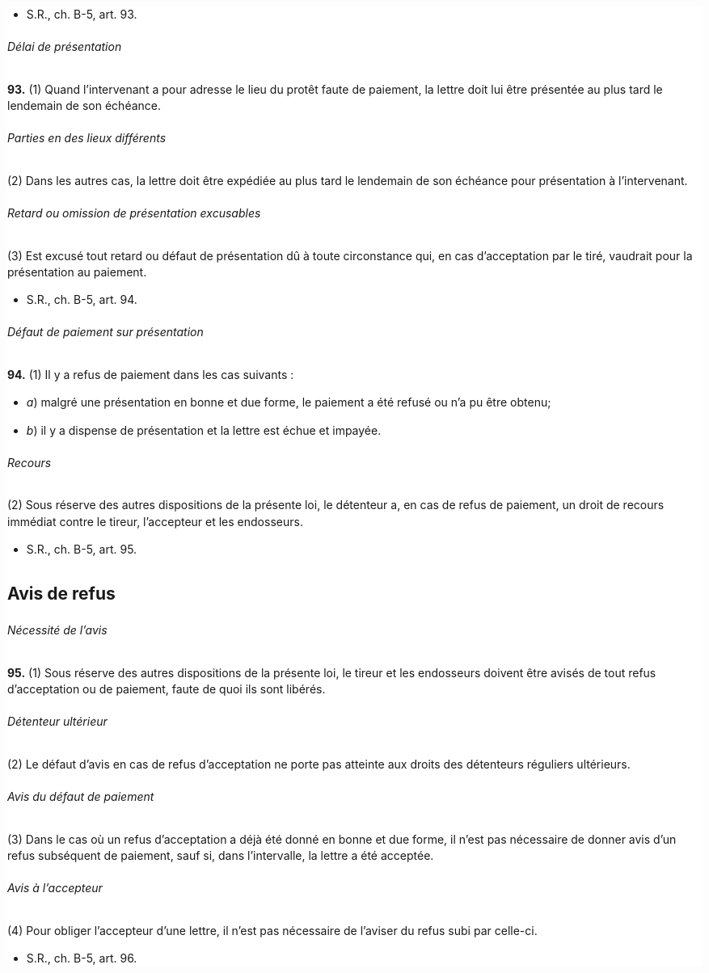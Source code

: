   * S.R., ch. B-5, art. 93.

###### Délai de présentation

**93.** (1) Quand l’intervenant a pour adresse le lieu du protêt faute de paiement, la lettre doit lui être présentée au plus tard le lendemain de son échéance.

###### Parties en des lieux différents

(2) Dans les autres cas, la lettre doit être expédiée au plus tard le lendemain de son échéance pour présentation à l’intervenant.

###### Retard ou omission de présentation excusables

(3) Est excusé tout retard ou défaut de présentation dû à toute circonstance qui, en cas d’acceptation par le tiré, vaudrait pour la présentation au paiement.

  * S.R., ch. B-5, art. 94.

###### Défaut de paiement sur présentation

**94.** (1) Il y a refus de paiement dans les cas suivants :

  * _a_) malgré une présentation en bonne et due forme, le paiement a été refusé ou n’a pu être obtenu;

  * _b_) il y a dispense de présentation et la lettre est échue et impayée.

###### Recours

(2) Sous réserve des autres dispositions de la présente loi, le détenteur a, en cas de refus de paiement, un droit de recours immédiat contre le tireur, l’accepteur et les endosseurs.

  * S.R., ch. B-5, art. 95.

## Avis de refus

###### Nécessité de l’avis

**95.** (1) Sous réserve des autres dispositions de la présente loi, le tireur et les endosseurs doivent être avisés de tout refus d’acceptation ou de paiement, faute de quoi ils sont libérés.

###### Détenteur ultérieur

(2) Le défaut d’avis en cas de refus d’acceptation ne porte pas atteinte aux droits des détenteurs réguliers ultérieurs.

###### Avis du défaut de paiement

(3) Dans le cas où un refus d’acceptation a déjà été donné en bonne et due forme, il n’est pas nécessaire de donner avis d’un refus subséquent de paiement, sauf si, dans l’intervalle, la lettre a été acceptée.

###### Avis à l’accepteur

(4) Pour obliger l’accepteur d’une lettre, il n’est pas nécessaire de l’aviser du refus subi par celle-ci.

  * S.R., ch. B-5, art. 96.
